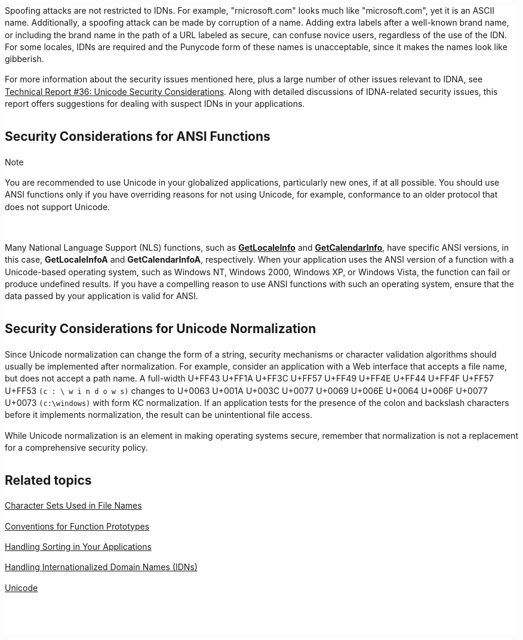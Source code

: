 Spoofing attacks are not restricted to IDNs. For example, "rnicrosoft.com" looks much like "microsoft.com", yet it is an ASCII name. Additionally, a spoofing attack can be made by corruption of a name. Adding extra labels after a well-known brand name, or including the brand name in the path of a URL labeled as secure, can confuse novice users, regardless of the use of the IDN. For some locales, IDNs are required and the Punycode form of these names is unacceptable, since it makes the names look like gibberish.

For more information about the security issues mentioned here, plus a large number of other issues relevant to IDNA, see [Technical Report \#36: Unicode Security Considerations](https://www.unicode.org/reports/tr36/#international_domain_names). Along with detailed discussions of IDNA-related security issues, this report offers suggestions for dealing with suspect IDNs in your applications.

## Security Considerations for ANSI Functions

> [!Note]  
> You are recommended to use Unicode in your globalized applications, particularly new ones, if at all possible. You should use ANSI functions only if you have overriding reasons for not using Unicode, for example, conformance to an older protocol that does not support Unicode.

 

Many National Language Support (NLS) functions, such as [**GetLocaleInfo**](/windows/desktop/api/Winnls/nf-winnls-getlocaleinfoa) and [**GetCalendarInfo**](/windows/desktop/api/Winnls/nf-winnls-getcalendarinfoa), have specific ANSI versions, in this case, **GetLocaleInfoA** and **GetCalendarInfoA**, respectively. When your application uses the ANSI version of a function with a Unicode-based operating system, such as Windows NT, Windows 2000, Windows XP, or Windows Vista, the function can fail or produce undefined results. If you have a compelling reason to use ANSI functions with such an operating system, ensure that the data passed by your application is valid for ANSI.

## Security Considerations for Unicode Normalization

Since Unicode normalization can change the form of a string, security mechanisms or character validation algorithms should usually be implemented after normalization. For example, consider an application with a Web interface that accepts a file name, but does not accept a path name. A full-width U+FF43 U+FF1A U+FF3C U+FF57 U+FF49 U+FF4E U+FF44 U+FF4F U+FF57 U+FF53 `(c : \ w i n d o w s)` changes to U+0063 U+001A U+003C U+0077 U+0069 U+006E U+0064 U+006F U+0077 U+0073 `(c:\windows)` with form KC normalization. If an application tests for the presence of the colon and backslash characters before it implements normalization, the result can be unintentional file access.

While Unicode normalization is an element in making operating systems secure, remember that normalization is not a replacement for a comprehensive security policy.

## Related topics

<dl> <dt>

[Character Sets Used in File Names](character-sets-used-in-file-names.md)
</dt> <dt>

[Conventions for Function Prototypes](conventions-for-function-prototypes.md)
</dt> <dt>

[Handling Sorting in Your Applications](handling-sorting-in-your-applications.md)
</dt> <dt>

[Handling Internationalized Domain Names (IDNs)](handling-internationalized-domain-names--idns.md)
</dt> <dt>

[Unicode](unicode.md)
</dt> </dl>

 

 
